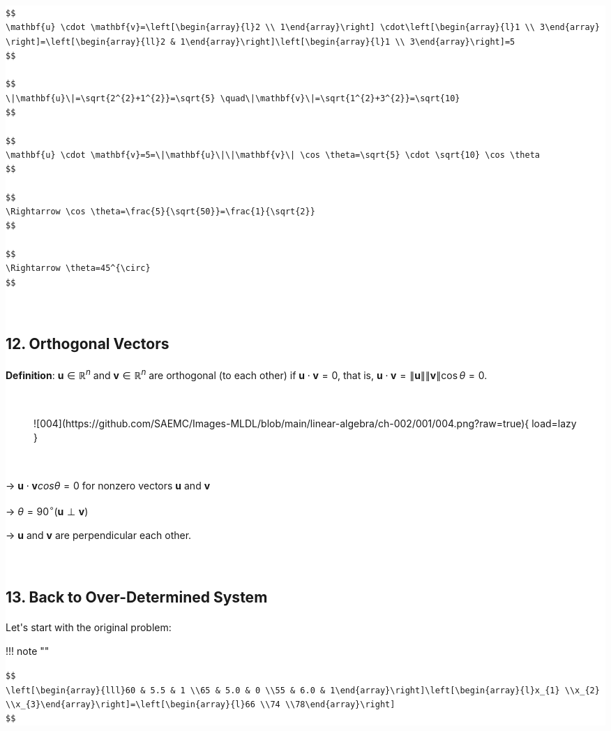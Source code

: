 
    $$
    \mathbf{u} \cdot \mathbf{v}=\left[\begin{array}{l}2 \\ 1\end{array}\right] \cdot\left[\begin{array}{l}1 \\ 3\end{array}\right]=\left[\begin{array}{ll}2 & 1\end{array}\right]\left[\begin{array}{l}1 \\ 3\end{array}\right]=5
    $$

    $$
    \|\mathbf{u}\|=\sqrt{2^{2}+1^{2}}=\sqrt{5} \quad\|\mathbf{v}\|=\sqrt{1^{2}+3^{2}}=\sqrt{10}
    $$

    $$
    \mathbf{u} \cdot \mathbf{v}=5=\|\mathbf{u}\|\|\mathbf{v}\| \cos \theta=\sqrt{5} \cdot \sqrt{10} \cos \theta
    $$

    $$
    \Rightarrow \cos \theta=\frac{5}{\sqrt{50}}=\frac{1}{\sqrt{2}}
    $$

    $$
    \Rightarrow \theta=45^{\circ}
    $$

<br/>

## 12. Orthogonal Vectors

**Definition**: $\mathbf{u} \in \mathbb{R}^{n}$ and $\mathbf{v} \in \mathbb{R}^{n}$ are orthogonal (to each other) if $\mathbf{u} \cdot \mathbf{v}=0$, that is, $\mathbf{u} \cdot \mathbf{v}=\|\mathbf{u}\|\|\mathbf{v}\| \cos \theta=0$.

<br/>

<figure markdown>
  ![004](https://github.com/SAEMC/Images-MLDL/blob/main/linear-algebra/ch-002/001/004.png?raw=true){ load=lazy }
</figure>

<br/>

→ $\mathbf{u} \cdot \mathbf{v} {c o s} \theta=0$ for nonzero vectors $\mathbf{u}$ and $\mathbf{v}$

→ $\theta=90^{\circ}(\mathbf{u} \perp \mathbf{v})$

→ $\mathbf{u}$ and $\mathbf{v}$ are perpendicular each other.

<br/>

## 13. Back to Over-Determined System

Let's start with the original problem:

!!! note ""

    $$
    \left[\begin{array}{lll}60 & 5.5 & 1 \\65 & 5.0 & 0 \\55 & 6.0 & 1\end{array}\right]\left[\begin{array}{l}x_{1} \\x_{2} \\x_{3}\end{array}\right]=\left[\begin{array}{l}66 \\74 \\78\end{array}\right]
    $$
